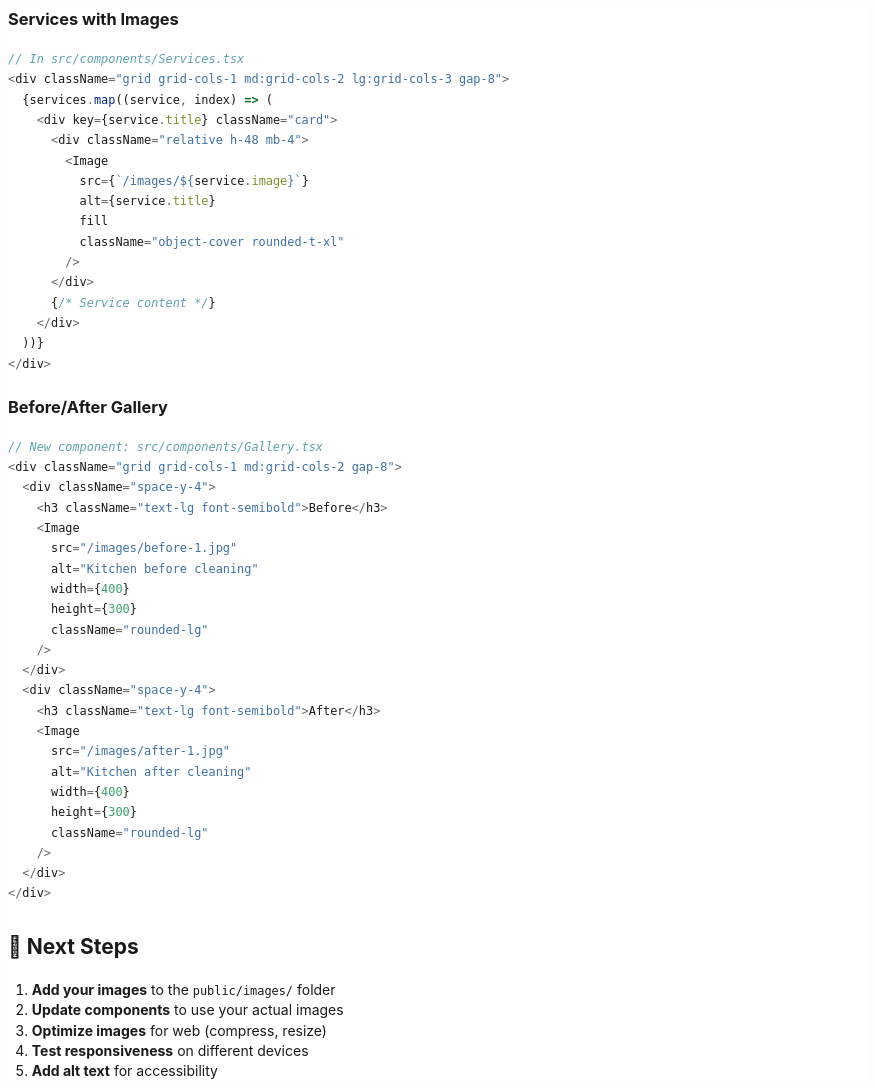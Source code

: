 ### **Services with Images**
```typescript
// In src/components/Services.tsx
<div className="grid grid-cols-1 md:grid-cols-2 lg:grid-cols-3 gap-8">
  {services.map((service, index) => (
    <div key={service.title} className="card">
      <div className="relative h-48 mb-4">
        <Image
          src={`/images/${service.image}`}
          alt={service.title}
          fill
          className="object-cover rounded-t-xl"
        />
      </div>
      {/* Service content */}
    </div>
  ))}
</div>
```

### **Before/After Gallery**
```typescript
// New component: src/components/Gallery.tsx
<div className="grid grid-cols-1 md:grid-cols-2 gap-8">
  <div className="space-y-4">
    <h3 className="text-lg font-semibold">Before</h3>
    <Image
      src="/images/before-1.jpg"
      alt="Kitchen before cleaning"
      width={400}
      height={300}
      className="rounded-lg"
    />
  </div>
  <div className="space-y-4">
    <h3 className="text-lg font-semibold">After</h3>
    <Image
      src="/images/after-1.jpg"
      alt="Kitchen after cleaning"
      width={400}
      height={300}
      className="rounded-lg"
    />
  </div>
</div>
```

## 🚀 Next Steps

1. **Add your images** to the `public/images/` folder
2. **Update components** to use your actual images
3. **Optimize images** for web (compress, resize)
4. **Test responsiveness** on different devices
5. **Add alt text** for accessibility
